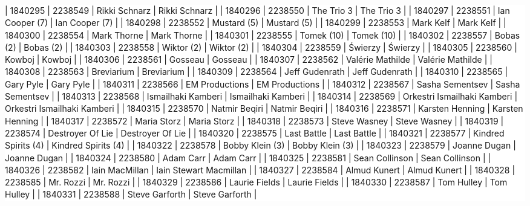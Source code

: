 | 1840295 | 2238549 | Rikki Schnarz | Rikki Schnarz |
| 1840296 | 2238550 | The Trio 3 | The Trio 3 |
| 1840297 | 2238551 | Ian Cooper (7) | Ian Cooper (7) |
| 1840298 | 2238552 | Mustard (5) | Mustard (5) |
| 1840299 | 2238553 | Mark Kelf | Mark Kelf |
| 1840300 | 2238554 | Mark Thorne | Mark Thorne |
| 1840301 | 2238555 | Tomek (10) | Tomek (10) |
| 1840302 | 2238557 | Bobas (2) | Bobas (2) |
| 1840303 | 2238558 | Wiktor (2) | Wiktor (2) |
| 1840304 | 2238559 | Świerzy | Świerzy |
| 1840305 | 2238560 | Kowboj | Kowboj |
| 1840306 | 2238561 | Gosseau | Gosseau |
| 1840307 | 2238562 | Valérie Mathilde | Valérie Mathilde |
| 1840308 | 2238563 | Breviarium | Breviarium |
| 1840309 | 2238564 | Jeff Gudenrath | Jeff Gudenrath |
| 1840310 | 2238565 | Gary Pyle | Gary Pyle |
| 1840311 | 2238566 | EM Productions | EM Productions |
| 1840312 | 2238567 | Sasha Sementsev | Sasha Sementsev |
| 1840313 | 2238568 | Ismailhaki Kamberi | Ismailhaki Kamberi |
| 1840314 | 2238569 | Orkestri Ismailhaki Kamberi | Orkestri Ismailhaki Kamberi |
| 1840315 | 2238570 | Natmir Beqiri | Natmir Beqiri |
| 1840316 | 2238571 | Karsten Henning | Karsten Henning |
| 1840317 | 2238572 | Maria Storz | Maria Storz |
| 1840318 | 2238573 | Steve Wasney | Steve Wasney |
| 1840319 | 2238574 | Destroyer Of Lie | Destroyer Of Lie |
| 1840320 | 2238575 | Last Battle | Last Battle |
| 1840321 | 2238577 | Kindred Spirits (4) | Kindred Spirits (4) |
| 1840322 | 2238578 | Bobby Klein (3) | Bobby Klein (3) |
| 1840323 | 2238579 | Joanne Dugan | Joanne Dugan |
| 1840324 | 2238580 | Adam Carr | Adam Carr |
| 1840325 | 2238581 | Sean Collinson | Sean Collinson |
| 1840326 | 2238582 | Iain MacMillan | Iain Stewart Macmillan |
| 1840327 | 2238584 | Almud Kunert | Almud Kunert |
| 1840328 | 2238585 | Mr. Rozzi | Mr. Rozzi |
| 1840329 | 2238586 | Laurie Fields | Laurie Fields |
| 1840330 | 2238587 | Tom Hulley | Tom Hulley |
| 1840331 | 2238588 | Steve Garforth | Steve Garforth |